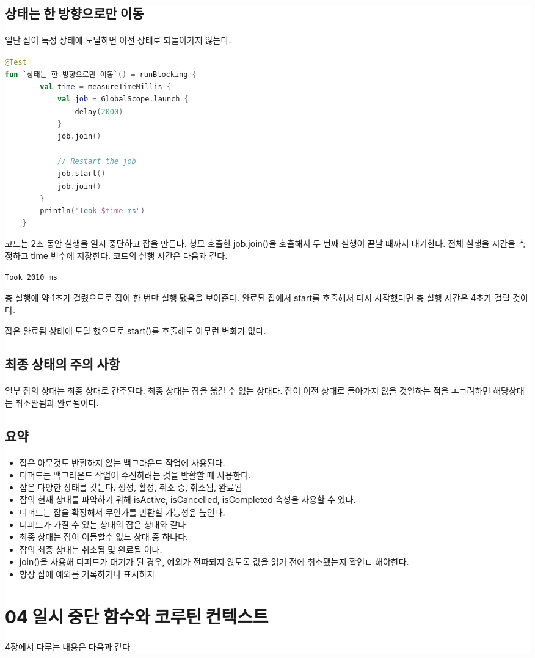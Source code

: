 ## 상태는 한 방향으로만 이동

일단 잡이 특정 상태에 도달하면 이전 상태로 되돌아가지 않는다.

```kotlin
@Test
fun `상태는 한 방향으로만 이동`() = runBlocking {
        val time = measureTimeMillis {
            val job = GlobalScope.launch {
                delay(2000)
            }
            job.join()

            // Restart the job
            job.start()
            job.join()
        }
        println("Took $time ms")
    }
```

코드는 2초 동안 실행을 일시 중단하고 잡을 만든다. 청므 호출한 job.join()을 호출해서 두 번째 실행이 끝날 때까지 대기한다. 전체 실행을 시간을 측정하고 time 변수에 저장한다. 코드의 실행 시간은 다음과 같다.

```
Took 2010 ms
```

총 실행에 약 1초가 걸렸으므로 잡이 한 번만 실행 됐음을 보여준다. 완료된 잡에서 start를 호출해서 다시 시작했다면 총 실행 시간은 4초가 걸릴 것이다.

잡은 완료됨 상태에 도달 했으므로 start()를 호출해도 아무런 변화가 없다.

## 최종 상태의 주의 사항

일부 잡의 상태는 최종 상태로 간주된다. 최종 상태는 잡을 옮길 수 없는 상태다. 잡이 이전 상태로 돌아가지 않을 것일하는 점을 ㅗㄱ려하면 해당상태는 취소완됨과 완료됨이다.

## 요약

* 잡은 아무것도 반환하지 않는 백그라운드 작업에 사용된다.
* 디퍼드는 백그라운드 작업이 수신하려는 것을 반활할 때 사용한다.
* 잡은 다양한 상태를 갖는다. 생성, 활성, 취소 중, 취소됨, 완료됨
* 잡의 현재 상태를 파악하기 위해 isActive, isCancelled, isCompleted 속성을 사용할 수 있다.
* 디퍼드는 잡을 확장해서 무언가를 반환할 가능성읖 높인다.
* 디퍼드가 가질 수 있는 상태의 잡은 상태와 같다
* 최종 상태는 잡이 이돌할수 없느 상태 중 하나다.
* 잡의 최종 상태는 취소됨 및 완료됨 이다.
* join()을 사용해 디퍼드가 대기가 된 경우, 예외가 전파되지 않도록 값을 읽기 전에 취소됐는지 확인ㄴ 해야한다.
* 항상 잡에 예외를 기록하거나 표시하자

# 04 일시 중단 함수와 코루틴 컨텍스트

4장에서 다루는 내용은 다음과 같다
